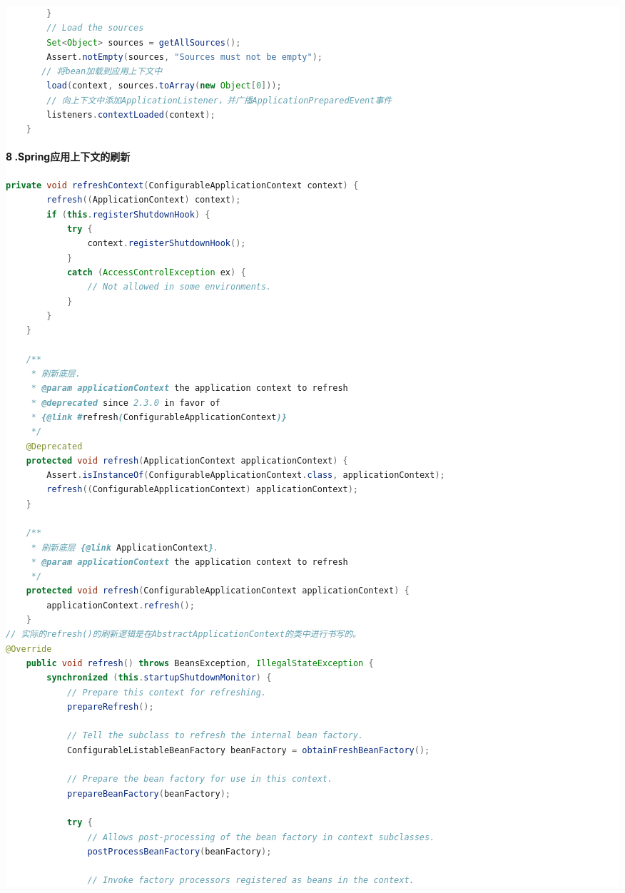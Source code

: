 ```java
		}
		// Load the sources
		Set<Object> sources = getAllSources();
		Assert.notEmpty(sources, "Sources must not be empty");
       // 将bean加载到应用上下文中
		load(context, sources.toArray(new Object[0]));
        // 向上下文中添加ApplicationListener，并广播ApplicationPreparedEvent事件
		listeners.contextLoaded(context);
	}
```



#### 8 .Spring应用上下文的刷新

```java
private void refreshContext(ConfigurableApplicationContext context) {
		refresh((ApplicationContext) context);
		if (this.registerShutdownHook) {
			try {
				context.registerShutdownHook();
			}
			catch (AccessControlException ex) {
				// Not allowed in some environments.
			}
		}
	}

	/**
	 * 刷新底层.
	 * @param applicationContext the application context to refresh
	 * @deprecated since 2.3.0 in favor of
	 * {@link #refresh(ConfigurableApplicationContext)}
	 */
	@Deprecated
	protected void refresh(ApplicationContext applicationContext) {
		Assert.isInstanceOf(ConfigurableApplicationContext.class, applicationContext);
		refresh((ConfigurableApplicationContext) applicationContext);
	}

	/**
	 * 刷新底层 {@link ApplicationContext}.
	 * @param applicationContext the application context to refresh
	 */
	protected void refresh(ConfigurableApplicationContext applicationContext) {
		applicationContext.refresh();
	}
// 实际的refresh()的刷新逻辑是在AbstractApplicationContext的类中进行书写的。 
@Override
	public void refresh() throws BeansException, IllegalStateException {
		synchronized (this.startupShutdownMonitor) {
			// Prepare this context for refreshing.
			prepareRefresh();

			// Tell the subclass to refresh the internal bean factory.
			ConfigurableListableBeanFactory beanFactory = obtainFreshBeanFactory();

			// Prepare the bean factory for use in this context.
			prepareBeanFactory(beanFactory);

			try {
				// Allows post-processing of the bean factory in context subclasses.
				postProcessBeanFactory(beanFactory);

				// Invoke factory processors registered as beans in the context.
```